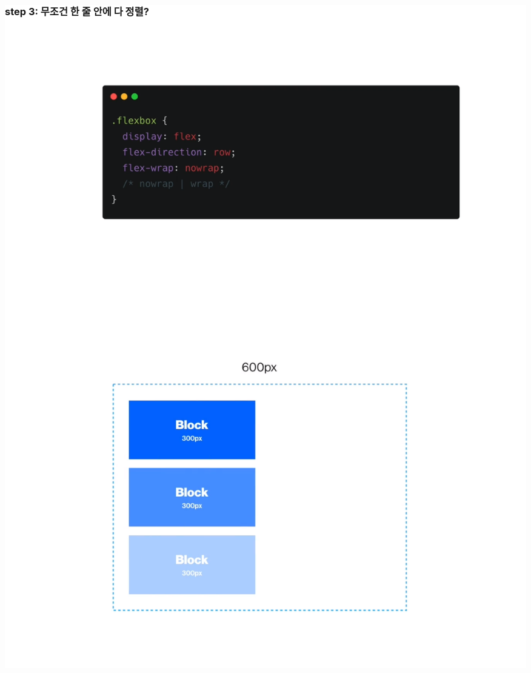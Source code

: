 ### step 3: 무조건 한 줄 안에 다 정렬? 

![&#xD55C; &#xC904; &#xC548;&#xC5D0; &#xB2E4; &#xC815;&#xB82C;&#xD560;&#xC9C0; &#xB9D0;&#xC9C0;.](.gitbook/assets/429.png)

![&#xD55C; &#xC904; &#xC548;&#xC5D0; &#xB2E4; &#xC815;&#xB82C;&#xD558;&#xACE0; &#xC2F6;&#xC740; &#xC0C1;&#xD669;.](.gitbook/assets/430.png)
